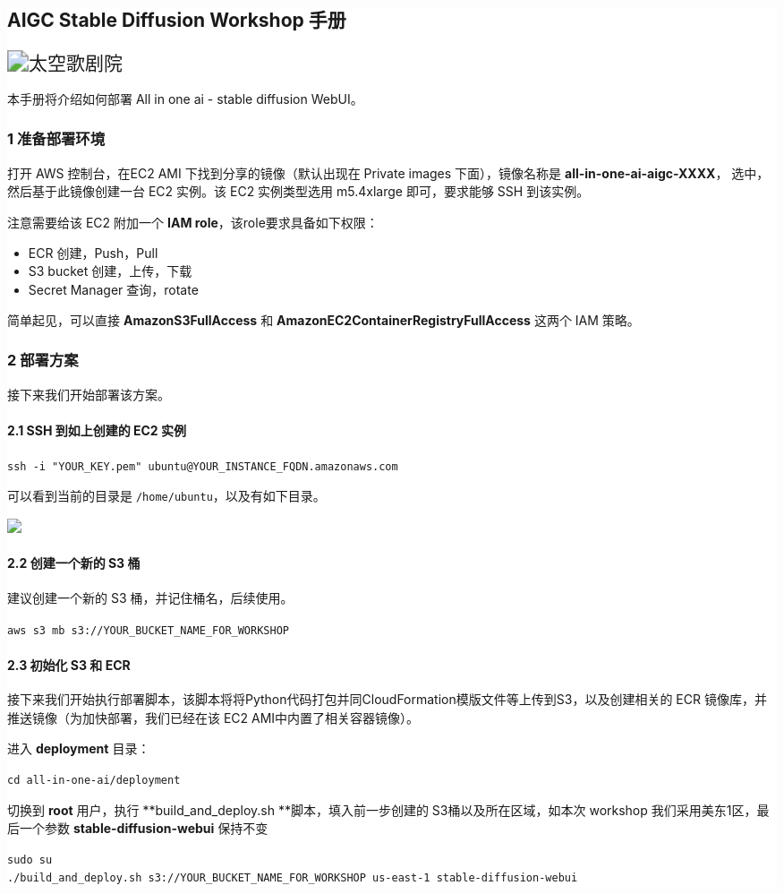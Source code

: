 ## AIGC Stable Diffusion Workshop 手册

<img src="https://shishuai-share-external.s3.cn-north-1.amazonaws.com.cn/images/aigc-workshop/image0.png" alt="太空歌剧院" style="zoom:150%;" />

本手册将介绍如何部署 All in one ai - stable diffusion WebUI。

### 1 准备部署环境

打开 AWS 控制台，在EC2 AMI 下找到分享的镜像（默认出现在 Private images 下面），镜像名称是 **all-in-one-ai-aigc-XXXX**， 选中，然后基于此镜像创建一台 EC2 实例。该 EC2 实例类型选用 m5.4xlarge 即可，要求能够 SSH 到该实例。

注意需要给该 EC2 附加一个 **IAM role**，该role要求具备如下权限：

- ECR 创建，Push，Pull
- S3 bucket 创建，上传，下载
- Secret Manager 查询，rotate

简单起见，可以直接 **AmazonS3FullAccess** 和 **AmazonEC2ContainerRegistryFullAccess** 这两个 IAM 策略。

### 2 部署方案

接下来我们开始部署该方案。

#### 2.1 SSH 到如上创建的 EC2 实例

```shell
ssh -i "YOUR_KEY.pem" ubuntu@YOUR_INSTANCE_FQDN.amazonaws.com
```

可以看到当前的目录是 ```/home/ubuntu```，以及有如下目录。

<img src="https://shishuai-share-external.s3.cn-north-1.amazonaws.com.cn/images/aigc-workshop/image1.png" style="zoom:100%;" />

#### 2.2 创建一个新的 S3 桶

建议创建一个新的 S3 桶，并记住桶名，后续使用。

```shell
aws s3 mb s3://YOUR_BUCKET_NAME_FOR_WORKSHOP
```



#### 2.3 初始化 S3 和 ECR 

接下来我们开始执行部署脚本，该脚本将将Python代码打包并同CloudFormation模版文件等上传到S3，以及创建相关的 ECR 镜像库，并推送镜像（为加快部署，我们已经在该 EC2 AMI中内置了相关容器镜像）。

进入 **deployment** 目录：

````shell
cd all-in-one-ai/deployment
````

切换到 **root** 用户，执行 **build_and_deploy.sh **脚本，填入前一步创建的 S3桶以及所在区域，如本次 workshop 我们采用美东1区，最后一个参数 **stable-diffusion-webui** 保持不变

```shell
sudo su
./build_and_deploy.sh s3://YOUR_BUCKET_NAME_FOR_WORKSHOP us-east-1 stable-diffusion-webui
```
